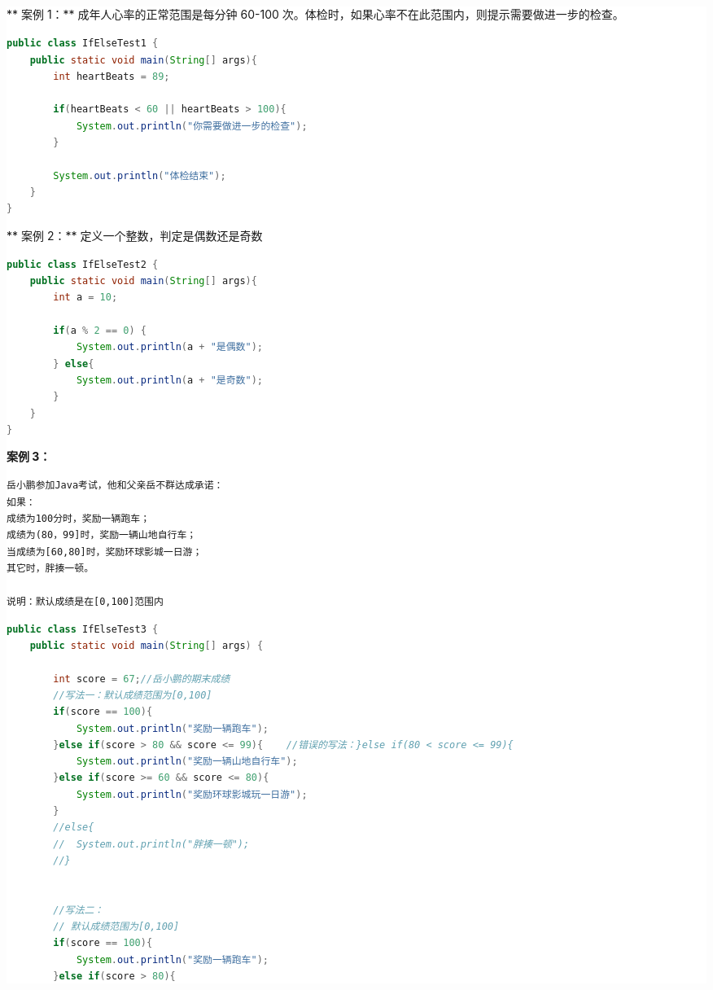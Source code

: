 ** 案例 1：** 成年人心率的正常范围是每分钟 60-100 次。体检时，如果心率不在此范围内，则提示需要做进一步的检查。

```java
public class IfElseTest1 {
    public static void main(String[] args){
        int heartBeats = 89;

        if(heartBeats < 60 || heartBeats > 100){
            System.out.println("你需要做进一步的检查");
        }

        System.out.println("体检结束");
    }
}
```

** 案例 2：** 定义一个整数，判定是偶数还是奇数

```java
public class IfElseTest2 {
    public static void main(String[] args){
        int a = 10;

        if(a % 2 == 0) {
            System.out.println(a + "是偶数");
        } else{
            System.out.println(a + "是奇数");
        }
    }
}
```

**案例 3：**

```
岳小鹏参加Java考试，他和父亲岳不群达成承诺：
如果：
成绩为100分时，奖励一辆跑车；
成绩为(80，99]时，奖励一辆山地自行车；
当成绩为[60,80]时，奖励环球影城一日游；
其它时，胖揍一顿。

说明：默认成绩是在[0,100]范围内
```

```java
public class IfElseTest3 {
    public static void main(String[] args) {

        int score = 67;//岳小鹏的期末成绩
        //写法一：默认成绩范围为[0,100]
        if(score == 100){
            System.out.println("奖励一辆跑车");
        }else if(score > 80 && score <= 99){    //错误的写法：}else if(80 < score <= 99){
            System.out.println("奖励一辆山地自行车");
        }else if(score >= 60 && score <= 80){
            System.out.println("奖励环球影城玩一日游");
        }
        //else{
        //	System.out.println("胖揍一顿");
        //}


        //写法二：
        // 默认成绩范围为[0,100]
        if(score == 100){
            System.out.println("奖励一辆跑车");
        }else if(score > 80){
```